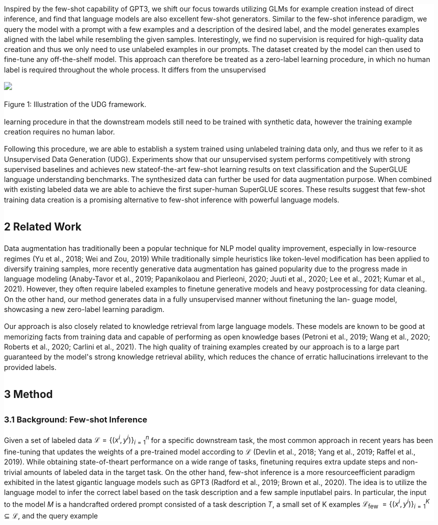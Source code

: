 Inspired by the few-shot capability of GPT3, we shift our focus towards utilizing GLMs for example creation instead of direct inference, and find that language models are also excellent few-shot generators. Similar to the few-shot inference paradigm, we query the model with a prompt with a few examples and a description of the desired label, and the model generates examples aligned with the label while resembling the given samples. Interestingly, we find no supervision is required for high-quality data creation and thus we only need to use unlabeled examples in our prompts. The dataset created by the model can then used to fine-tune any off-the-shelf model. This approach can therefore be treated as a zero-label learning procedure, in which no human label is required throughout the whole process. It differs from the unsupervised

![](https://cdn.mathpix.com/cropped/2024_06_04_cd79de019a129f886af1g-02.jpg?height=524&width=1489&top_left_y=272&top_left_x=269)

Figure 1: Illustration of the UDG framework.

learning procedure in that the downstream models still need to be trained with synthetic data, however the training example creation requires no human labor.

Following this procedure, we are able to establish a system trained using unlabeled training data only, and thus we refer to it as Unsupervised Data Generation (UDG). Experiments show that our unsupervised system performs competitively with strong supervised baselines and achieves new stateof-the-art few-shot learning results on text classification and the SuperGLUE language understanding benchmarks. The synthesized data can further be used for data augmentation purpose. When combined with existing labeled data we are able to achieve the first super-human SuperGLUE scores. These results suggest that few-shot training data creation is a promising alternative to few-shot inference with powerful language models.

## 2 Related Work

Data augmentation has traditionally been a popular technique for NLP model quality improvement, especially in low-resource regimes (Yu et al., 2018; Wei and Zou, 2019) While traditionally simple heuristics like token-level modification has been applied to diversify training samples, more recently generative data augmentation has gained popularity due to the progress made in language modeling (Anaby-Tavor et al., 2019; Papanikolaou and Pierleoni, 2020; Juuti et al., 2020; Lee et al., 2021; Kumar et al., 2021). However, they often require labeled examples to finetune generative models and heavy postprocessing for data cleaning. On the other hand, our method generates data in a fully unsupervised manner without finetuning the lan- guage model, showcasing a new zero-label learning paradigm.

Our approach is also closely related to knowledge retrieval from large language models. These models are known to be good at memorizing facts from training data and capable of performing as open knowledge bases (Petroni et al., 2019; Wang et al., 2020; Roberts et al., 2020; Carlini et al., 2021). The high quality of training examples created by our approach is to a large part guaranteed by the model's strong knowledge retrieval ability, which reduces the chance of erratic hallucinations irrelevant to the provided labels.

## 3 Method

### 3.1 Background: Few-shot Inference

Given a set of labeled data $\mathcal{L}=\left\{\left(x^{i}, y^{i}\right)\right\}_{i=1}^{n}$ for a specific downstream task, the most common approach in recent years has been fine-tuning that updates the weights of a pre-trained model according to $\mathcal{L}$ (Devlin et al., 2018; Yang et al., 2019; Raffel et al., 2019). While obtaining state-of-theart performance on a wide range of tasks, finetuning requires extra update steps and non-trivial amounts of labeled data in the target task. On the other hand, few-shot inference is a more resourceefficient paradigm exhibited in the latest gigantic language models such as GPT3 (Radford et al., 2019; Brown et al., 2020). The idea is to utilize the language model to infer the correct label based on the task description and a few sample inputlabel pairs. In particular, the input to the model $M$ is a handcrafted ordered prompt consisted of a task description $T$, a small set of $\mathrm{K}$ examples $\mathcal{L}_{\text {few }}=\left\{\left(x^{i}, y^{i}\right)\right\}_{i=1}^{K} \subseteq \mathcal{L}$, and the query example
